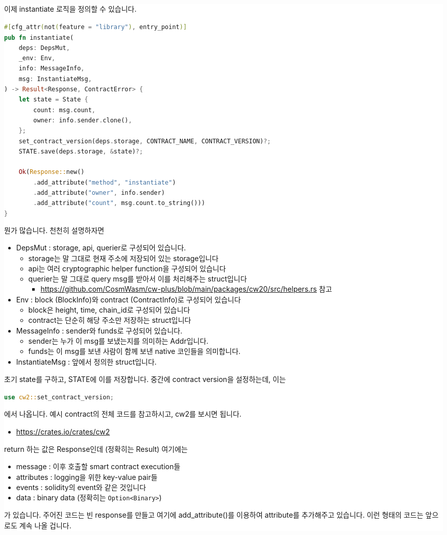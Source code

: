 이제 instantiate 로직을 정의할 수 있습니다. 

```rust
#[cfg_attr(not(feature = "library"), entry_point)]
pub fn instantiate(
    deps: DepsMut,
    _env: Env,
    info: MessageInfo,
    msg: InstantiateMsg,
) -> Result<Response, ContractError> {
    let state = State {
        count: msg.count,
        owner: info.sender.clone(),
    };
    set_contract_version(deps.storage, CONTRACT_NAME, CONTRACT_VERSION)?;
    STATE.save(deps.storage, &state)?;

    Ok(Response::new()
        .add_attribute("method", "instantiate")
        .add_attribute("owner", info.sender)
        .add_attribute("count", msg.count.to_string()))
}
```

뭔가 많습니다. 천천히 설명하자면 

- DepsMut : storage, api, querier로 구성되어 있습니다.
  - storage는 말 그대로 현재 주소에 저장되어 있는 storage입니다
  - api는 여러 cryptographic helper function을 구성되어 있습니다
  - querier는 말 그대로 query msg를 받아서 이를 처리해주는 struct입니다
    - https://github.com/CosmWasm/cw-plus/blob/main/packages/cw20/src/helpers.rs 참고
- Env : block (BlockInfo)와 contract (ContractInfo)로 구성되어 있습니다
  - block은 height, time, chain_id로 구성되어 있습니다
  - contract는 단순히 해당 주소만 저장하는 struct입니다
- MessageInfo : sender와 funds로 구성되어 있습니다.
  - sender는 누가 이 msg를 보냈는지를 의미하는 Addr입니다.
  - funds는 이 msg를 보낸 사람이 함께 보낸 native 코인들을 의미합니다.
- InstantiateMsg : 앞에서 정의한 struct입니다.

초기 state를 구하고, STATE에 이를 저장합니다. 중간에 contract version을 설정하는데, 이는 

```rust
use cw2::set_contract_version;
```
에서 나옵니다. 예시 contract의 전체 코드를 참고하시고, cw2를 보시면 됩니다.
- https://crates.io/crates/cw2

return 하는 값은 Response인데 (정확히는 Result) 여기에는
- message : 이후 호출할 smart contract execution들
- attributes : logging을 위한 key-value pair들
- events : solidity의 event와 같은 것입니다
- data : binary data (정확히는 ```Option<Binary>```)

가 있습니다. 주어진 코드는 빈 response를 만들고 여기에 add_attribute()를 이용하여 attribute를 추가해주고 있습니다. 이런 형태의 코드는 앞으로도 계속 나올 겁니다.
